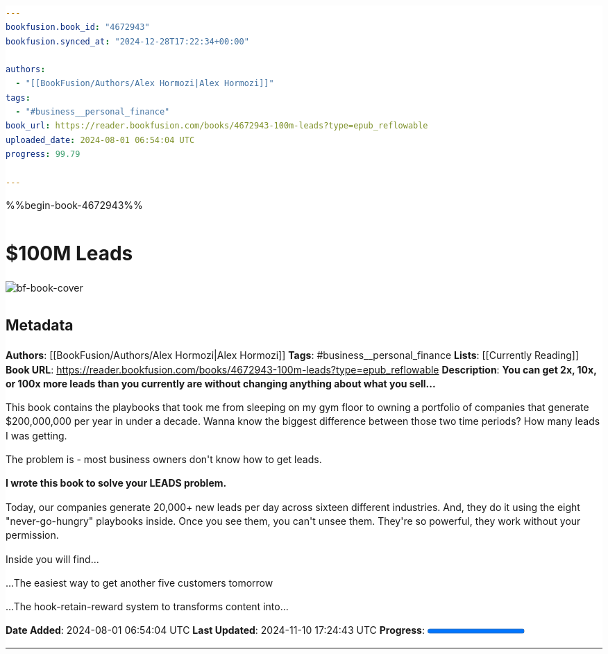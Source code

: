 ```yaml
---
bookfusion.book_id: "4672943"
bookfusion.synced_at: "2024-12-28T17:22:34+00:00"

authors:
  - "[[BookFusion/Authors/Alex Hormozi|Alex Hormozi]]"
tags:
  - "#business__personal_finance"
book_url: https://reader.bookfusion.com/books/4672943-100m-leads?type=epub_reflowable
uploaded_date: 2024-08-01 06:54:04 UTC
progress: 99.79

---
```

%%begin-book-4672943%%
# $100M Leads
![bf-book-cover](https://up.bookfusion.com/book/cover/004/672/943/cf74da6f5abbe681.jpg)
## Metadata

**Authors**: [[BookFusion/Authors/Alex Hormozi|Alex Hormozi]]
**Tags**: #business__personal_finance
**Lists**: [[Currently Reading]]
**Book URL**: https://reader.bookfusion.com/books/4672943-100m-leads?type=epub_reflowable
**Description**: **You can get 2x, 10x, or 100x more leads than you currently are without changing anything about what you sell...**

This book contains the playbooks that took me from sleeping on my gym floor to owning a portfolio of companies that generate $200,000,000 per year in under a decade. Wanna know the biggest difference between those two time periods? How many leads I was getting.

The problem is - most business owners don\'t know how to get leads.



**I wrote this book to solve your LEADS problem.**

Today, our companies generate 20,000+ new leads per day across sixteen different industries. And, they do it using the eight \"never-go-hungry\" playbooks inside. Once you see them, you can\'t unsee them. They\'re so powerful, they work without your permission.

Inside you will find...

...The easiest way to get another five customers tomorrow

...The hook-retain-reward system to transforms content into...


**Date Added**: 2024-08-01 06:54:04 UTC
**Last Updated**: 2024-11-10 17:24:43 UTC
**Progress**: <progress max="100" value="99.79">99.79%</progress>

---
